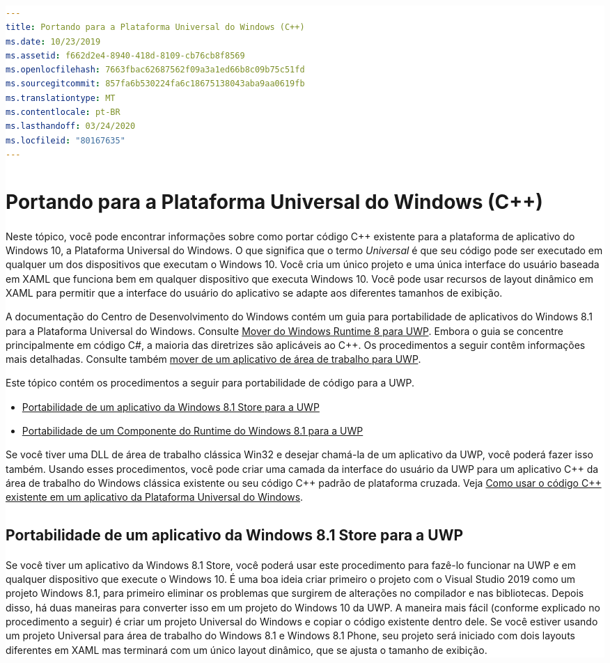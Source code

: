 ```yaml
---
title: Portando para a Plataforma Universal do Windows (C++)
ms.date: 10/23/2019
ms.assetid: f662d2e4-8940-418d-8109-cb76cb8f8569
ms.openlocfilehash: 7663fbac62687562f09a3a1ed66b8c09b75c51fd
ms.sourcegitcommit: 857fa6b530224fa6c18675138043aba9aa0619fb
ms.translationtype: MT
ms.contentlocale: pt-BR
ms.lasthandoff: 03/24/2020
ms.locfileid: "80167635"
---
```

# <a name="porting-to-the-universal-windows-platform-c"></a>Portando para a Plataforma Universal do Windows (C++)

Neste tópico, você pode encontrar informações sobre como portar código C++ existente para a plataforma de aplicativo do Windows 10, a Plataforma Universal do Windows. O que significa que o termo *Universal* é que seu código pode ser executado em qualquer um dos dispositivos que executam o Windows 10. Você cria um único projeto e uma única interface do usuário baseada em XAML que funciona bem em qualquer dispositivo que executa Windows 10. Você pode usar recursos de layout dinâmico em XAML para permitir que a interface do usuário do aplicativo se adapte aos diferentes tamanhos de exibição.

A documentação do Centro de Desenvolvimento do Windows contém um guia para portabilidade de aplicativos do Windows 8.1 para a Plataforma Universal do Windows. Consulte [Mover do Windows Runtime 8 para UWP](/windows/uwp/porting/w8x-to-uwp-root). Embora o guia se concentre principalmente em código C#, a maioria das diretrizes são aplicáveis ao C++. Os procedimentos a seguir contêm informações mais detalhadas. Consulte também [mover de um aplicativo de área de trabalho para UWP](/windows/uwp/porting/desktop-to-uwp-migrate).

Este tópico contém os procedimentos a seguir para portabilidade de código para a UWP.

- [Portabilidade de um aplicativo da Windows 8.1 Store para a UWP](#BK_81StoreApp)

- [Portabilidade de um Componente do Runtime do Windows 8.1 para a UWP](#BK_81Component)

Se você tiver uma DLL de área de trabalho clássica Win32 e desejar chamá-la de um aplicativo da UWP, você poderá fazer isso também. Usando esses procedimentos, você pode criar uma camada da interface do usuário da UWP para um aplicativo C++ da área de trabalho do Windows clássica existente ou seu código C++ padrão de plataforma cruzada. Veja [Como usar o código C++ existente em um aplicativo da Plataforma Universal do Windows](../porting/how-to-use-existing-cpp-code-in-a-universal-windows-platform-app.md).

## <a name="porting-a-windows-81-store-app-to-the-uwp"></a><a name="BK_81StoreApp"></a> Portabilidade de um aplicativo da Windows 8.1 Store para a UWP

Se você tiver um aplicativo da Windows 8.1 Store, você poderá usar este procedimento para fazê-lo funcionar na UWP e em qualquer dispositivo que execute o Windows 10.  É uma boa ideia criar primeiro o projeto com o Visual Studio 2019 como um projeto Windows 8.1, para primeiro eliminar os problemas que surgirem de alterações no compilador e nas bibliotecas. Depois disso, há duas maneiras para converter isso em um projeto do Windows 10 da UWP. A maneira mais fácil (conforme explicado no procedimento a seguir) é criar um projeto Universal do Windows e copiar o código existente dentro dele. Se você estiver usando um projeto Universal para área de trabalho do Windows 8.1 e Windows 8.1 Phone, seu projeto será iniciado com dois layouts diferentes em XAML mas terminará com um único layout dinâmico, que se ajusta o tamanho de exibição.

